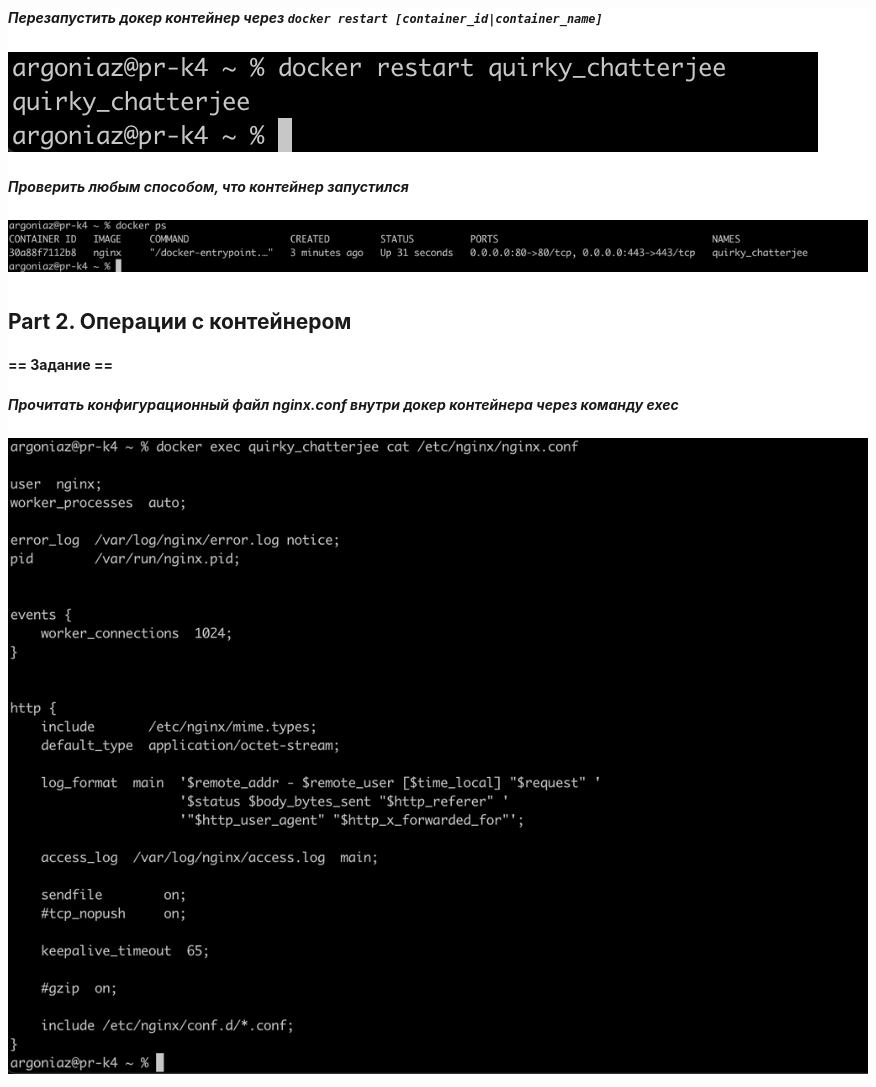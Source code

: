 ##### Перезапустить докер контейнер через `docker restart [container_id|container_name]`

   ![s](part01/img/14.png)

##### Проверить любым способом, что контейнер запустился

   ![s](part01/img/15.png)

## Part 2. Операции с контейнером

**== Задание ==**

##### Прочитать конфигурационный файл *nginx.conf* внутри докер контейнера через команду *exec*

   ![s](part02/img/01.png)
